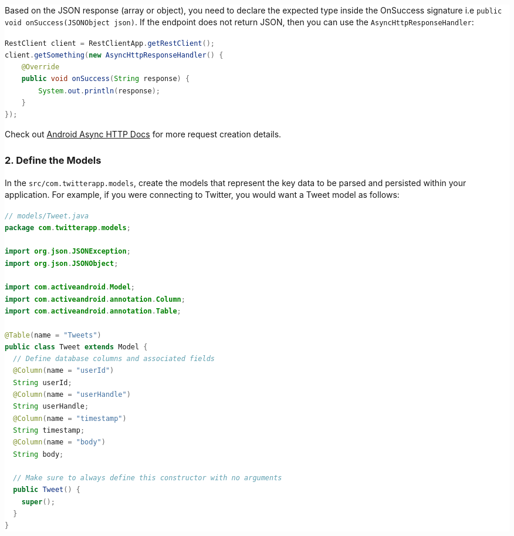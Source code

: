 Based on the JSON response (array or object), you need to declare the expected type inside the OnSuccess signature i.e
`public void onSuccess(JSONObject json)`. If the endpoint does not return JSON, then you can use the `AsyncHttpResponseHandler`:

```java
RestClient client = RestClientApp.getRestClient();
client.getSomething(new AsyncHttpResponseHandler() {
    @Override
    public void onSuccess(String response) {
        System.out.println(response);
    }
});
```
Check out [Android Async HTTP Docs](http://loopj.com/android-async-http/) for more request creation details.

### 2. Define the Models

In the `src/com.twitterapp.models`, create the models that represent the key data to be parsed and persisted within your application.
For example, if you were connecting to Twitter, you would want a Tweet model as follows:

```java
// models/Tweet.java
package com.twitterapp.models;

import org.json.JSONException;
import org.json.JSONObject;

import com.activeandroid.Model;
import com.activeandroid.annotation.Column;
import com.activeandroid.annotation.Table;

@Table(name = "Tweets")
public class Tweet extends Model {
  // Define database columns and associated fields
  @Column(name = "userId")
  String userId;
  @Column(name = "userHandle")
  String userHandle;
  @Column(name = "timestamp")
  String timestamp;
  @Column(name = "body")
  String body;

  // Make sure to always define this constructor with no arguments
  public Tweet() {
    super();
  }
}
```
